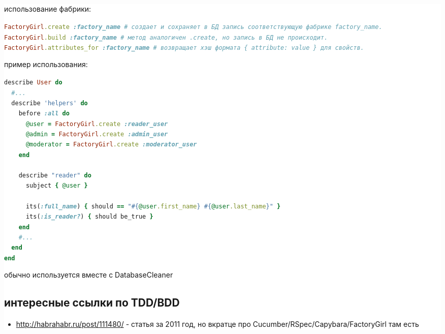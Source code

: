 использование фабрики:

```ruby
FactoryGirl.create :factory_name # создает и сохраняет в БД запись соответствующую фабрике factory_name.
FactoryGirl.build :factory_name # метод аналогичен .create, но запись в БД не происходит.
FactoryGirl.attributes_for :factory_name # возвращает хэш формата { attribute: value } для свойств.
```

пример использования:

```ruby
describe User do
  #...
  describe 'helpers' do
    before :all do
      @user = FactoryGirl.create :reader_user
      @admin = FactoryGirl.create :admin_user
      @moderator = FactoryGirl.create :moderator_user
    end
 
    describe "reader" do
      subject { @user }
 
      its(:full_name) { should == "#{@user.first_name} #{@user.last_name}" }
      its(:is_reader?) { should be_true }
    end
    #...
  end
end
```

обычно используется вместе с DatabaseCleaner

## интересные ссылки по TDD/BDD

-  http://habrahabr.ru/post/111480/ - статья за 2011 год, но вкратце про Cucumber/RSpec/Capybara/FactoryGirl там есть